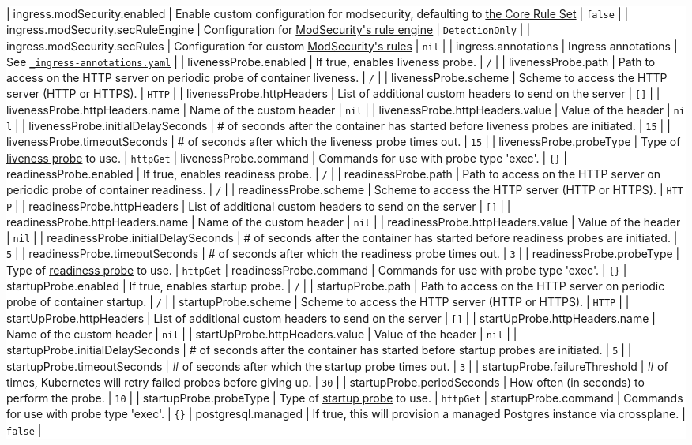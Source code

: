 | ingress.modSecurity.enabled | Enable custom configuration for modsecurity, defaulting to [the Core Rule Set](https://coreruleset.org) | `false` |
| ingress.modSecurity.secRuleEngine | Configuration for [ModSecurity's rule engine](https://github.com/SpiderLabs/ModSecurity/wiki/Reference-Manual-(v2.x)#SecRuleEngine) | `DetectionOnly` |
| ingress.modSecurity.secRules | Configuration for custom [ModSecurity's rules](https://github.com/SpiderLabs/ModSecurity/wiki/Reference-Manual-(v2.x)#secrule) | `nil` |
| ingress.annotations           | Ingress annotations | See [`_ingress-annotations.yaml`](./templates/_ingress-annotations.yaml) |
| livenessProbe.enabled         | If true, enables liveness probe. | `/`                                |
| livenessProbe.path            | Path to access on the HTTP server on periodic probe of container liveness. | `/`                                |
| livenessProbe.scheme          | Scheme to access the HTTP server (HTTP or HTTPS). | `HTTP`                                |
| livenessProbe.httpHeaders       | List of additional custom headers to send on the server | `[]`                                |
| livenessProbe.httpHeaders.name  | Name of the custom header | `nil`                                |
| livenessProbe.httpHeaders.value | Value of the header | `nil`                                |
| livenessProbe.initialDelaySeconds | # of seconds after the container has started before liveness probes are initiated. | `15`                               |
| livenessProbe.timeoutSeconds  | # of seconds after which the liveness probe times out. | `15`                               |
| livenessProbe.probeType       | Type of [liveness probe](https://kubernetes.io/docs/tasks/configure-pod-container/configure-liveness-readiness-startup-probes) to use. | `httpGet`
| livenessProbe.command         | Commands for use with probe type 'exec'. | `{}`
| readinessProbe.enabled         | If true, enables readiness probe. | `/`                                |
| readinessProbe.path           | Path to access on the HTTP server on periodic probe of container readiness. | `/`                                |
| readinessProbe.scheme         | Scheme to access the HTTP server (HTTP or HTTPS). | `HTTP`                                |
| readinessProbe.httpHeaders      | List of additional custom headers to send on the server | `[]`                                |
| readinessProbe.httpHeaders.name | Name of the custom header | `nil`                                |
| readinessProbe.httpHeaders.value | Value of the header | `nil`                                |
| readinessProbe.initialDelaySeconds | # of seconds after the container has started before readiness probes are initiated. | `5`                                |
| readinessProbe.timeoutSeconds | # of seconds after which the readiness probe times out. | `3`                                |
| readinessProbe.probeType     | Type of [readiness probe](https://kubernetes.io/docs/tasks/configure-pod-container/configure-liveness-readiness-startup-probes) to use. | `httpGet`
| readinessProbe.command       | Commands for use with probe type 'exec'. | `{}`
| startupProbe.enabled         | If true, enables startup probe. | `/`                                |
| startupProbe.path            | Path to access on the HTTP server on periodic probe of container startup. | `/`                                |
| startupProbe.scheme          | Scheme to access the HTTP server (HTTP or HTTPS). | `HTTP`                                |
| startUpProbe.httpHeaders      | List of additional custom headers to send on the server | `[]`                                |
| startUpProbe.httpHeaders.name | Name of the custom header | `nil`                                |
| startUpProbe.httpHeaders.value | Value of the header | `nil`                                |
| startupProbe.initialDelaySeconds | # of seconds after the container has started before startup probes are initiated. | `5`                                |
| startupProbe.timeoutSeconds  | # of seconds after which the startup probe times out. | `3`                                |
| startupProbe.failureThreshold | # of times, Kubernetes will retry failed probes before giving up. | `30`                                |
| startupProbe.periodSeconds  | How often (in seconds) to perform the probe. | `10`                                |
| startupProbe.probeType      | Type of [startup probe](https://kubernetes.io/docs/tasks/configure-pod-container/configure-liveness-readiness-startup-probes) to use. | `httpGet`
| startupProbe.command        | Commands for use with probe type 'exec'. | `{}`
| postgresql.managed            | If true, this will provision a managed Postgres instance via crossplane.            | `false`                             |